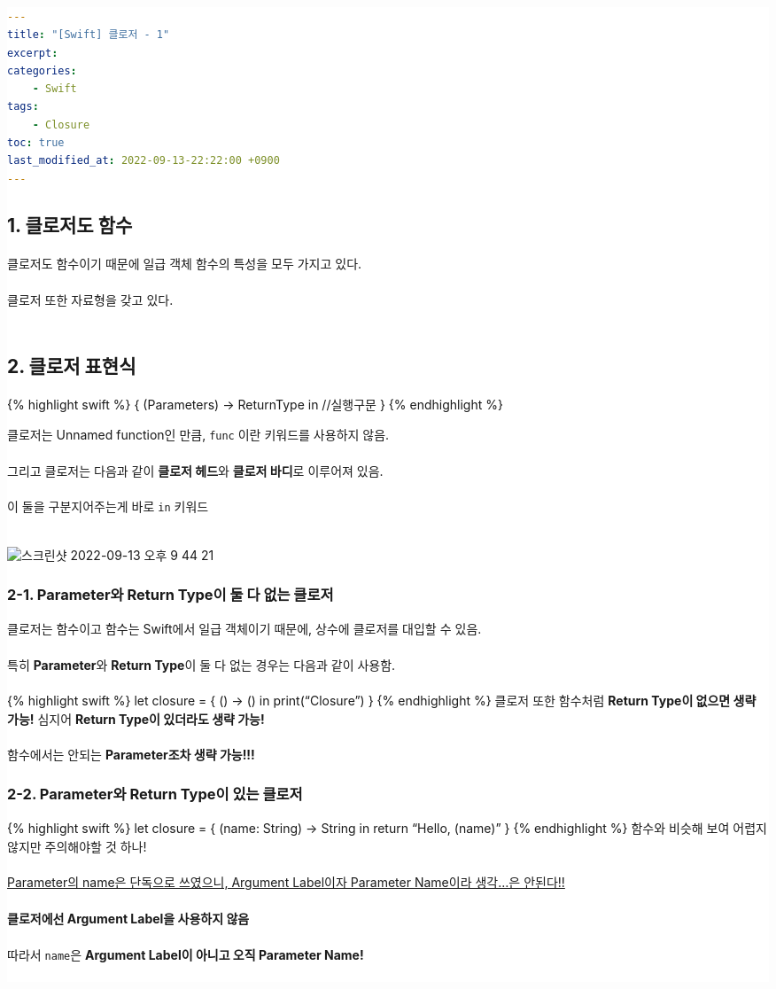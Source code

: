 ```yaml
---
title: "[Swift] 클로저 - 1"
excerpt:
categories:
    - Swift
tags:
    - Closure
toc: true
last_modified_at: 2022-09-13-22:22:00 +0900
---
```

## 1. 클로저도 함수
클로저도 함수이기 때문에 일급 객체 함수의 특성을 모두 가지고 있다.<br/><br/>
클로저 또한 자료형을 갖고 있다.<br/>
<br/>

## 2. 클로저 표현식
{% highlight swift %}
  { (Parameters) -> ReturnType in
    //실행구문
  }
{% endhighlight %}

클로저는 Unnamed function인 만큼, `func` 이란 키워드를 사용하지 않음.<br/><br/>
그리고 클로저는 다음과 같이 **클로저 헤드**와 **클로저 바디**로 이루어져 있음.<br/><br/>
이 둘을 구분지어주는게 바로 `in` 키워드

<br/>
<img width="507" alt="스크린샷 2022-09-13 오후 9 44 21" src="https://user-images.githubusercontent.com/83946704/189904410-f20bdfa0-12e1-41af-9011-2112d4a1b455.png">

### 2-1. Parameter와 Return Type이 둘 다 없는 클로저
클로저는 함수이고 함수는 Swift에서 일급 객체이기 때문에, 상수에 클로저를 대입할 수 있음.<br/><br/>
특히 **Parameter**와 **Return Type**이 둘 다 없는 경우는 다음과 같이 사용함.<br/><br/>
{% highlight swift %}
let closure = { () -> () in
	print(“Closure”)
}
{% endhighlight %}
클로저 또한 함수처럼 **Return Type이 없으면 생략 가능!** 심지어 **Return Type이 있더라도 생략 가능!**<br/><br/>
함수에서는 안되는 **Parameter조차 생략 가능!!!**

### 2-2. Parameter와 Return Type이 있는 클로저
{% highlight swift %}
let closure = { (name: String) -> String in
	return “Hello, \(name)”
}
{% endhighlight %}
함수와 비슷해 보여 어렵지 않지만 주의해야할 것 하나!<br/><br/>
<U>Parameter의 name은 단독으로 쓰였으니, Argument Label이자 Parameter Name이라 생각…은 안된다!!</U><br/><br/>
**클로저에선 Argument Label을 사용하지 않음**
<br/><br/>
따라서 `name`은 **Argument Label이 아니고 오직 Parameter Name!**
<br/><br/>
